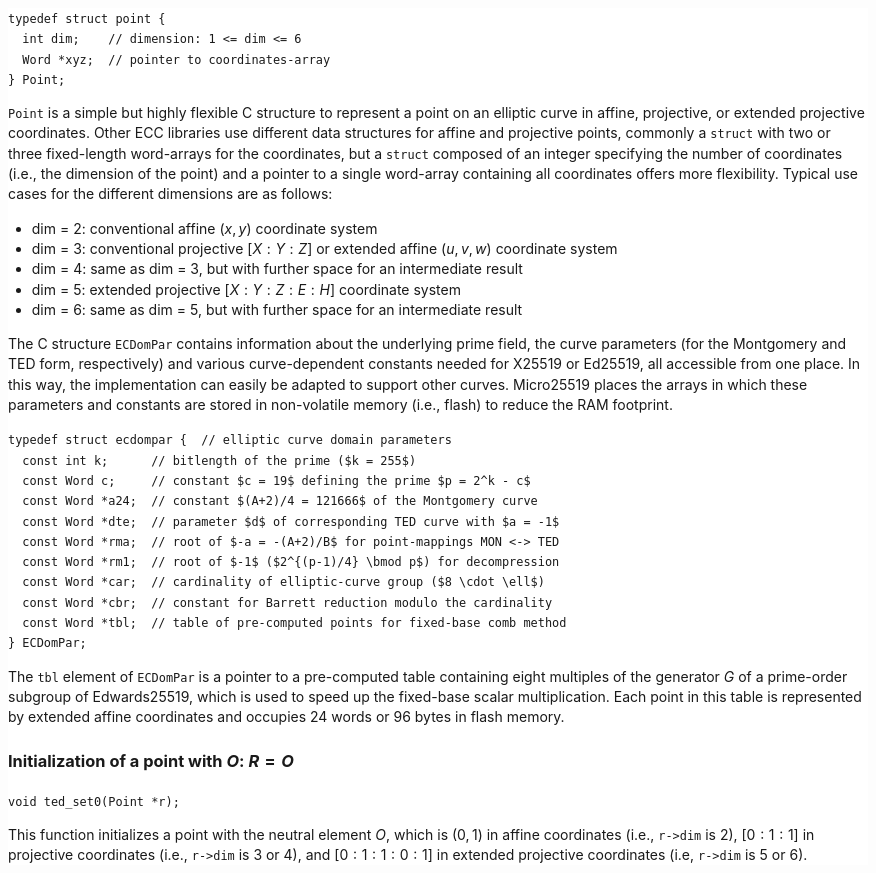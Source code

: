 ```
typedef struct point {
  int dim;    // dimension: 1 <= dim <= 6
  Word *xyz;  // pointer to coordinates-array
} Point;
```

`Point` is a simple but highly flexible C structure to represent a point on an elliptic curve in affine, projective, or extended projective coordinates. Other ECC libraries use different data structures for affine and projective points, commonly a `struct` with two or three fixed-length word-arrays for the coordinates, but a `struct` composed of an integer specifying the number of coordinates (i.e., the dimension of the point) and a pointer to a single word-array containing all coordinates offers more flexibility. Typical use cases for the different dimensions are as follows:

- dim = 2: conventional affine $(x,y)$ coordinate system
- dim = 3: conventional projective $[X:Y:Z]$ or extended affine $(u,v,w)$ coordinate system
- dim = 4: same as dim = 3, but with further space for an intermediate result
- dim = 5: extended projective $[X:Y:Z:E:H]$ coordinate system
- dim = 6: same as dim = 5, but with further space for an intermediate result

The C structure `ECDomPar` contains information about the underlying prime field, the curve parameters (for the Montgomery and TED form, respectively) and various curve-dependent constants needed for X25519 or Ed25519, all accessible from one place. In this way, the implementation can easily be adapted to support other curves. Micro25519 places the arrays in which these parameters and constants are stored in non-volatile memory (i.e., flash) to reduce the RAM footprint.

```
typedef struct ecdompar {  // elliptic curve domain parameters
  const int k;      // bitlength of the prime ($k = 255$)
  const Word c;     // constant $c = 19$ defining the prime $p = 2^k - c$
  const Word *a24;  // constant $(A+2)/4 = 121666$ of the Montgomery curve
  const Word *dte;  // parameter $d$ of corresponding TED curve with $a = -1$
  const Word *rma;  // root of $-a = -(A+2)/B$ for point-mappings MON <-> TED
  const Word *rm1;  // root of $-1$ ($2^{(p-1)/4} \bmod p$) for decompression
  const Word *car;  // cardinality of elliptic-curve group ($8 \cdot \ell$)
  const Word *cbr;  // constant for Barrett reduction modulo the cardinality
  const Word *tbl;  // table of pre-computed points for fixed-base comb method
} ECDomPar;
```

The `tbl` element of `ECDomPar` is a pointer to a pre-computed table containing eight multiples of the generator $G$ of a prime-order subgroup of Edwards25519, which is used to speed up the fixed-base scalar multiplication. Each point in this table is represented by extended affine coordinates and occupies 24 words or 96 bytes in flash memory.


### Initialization of a point with $O$: $R = O$

```
void ted_set0(Point *r);
```

This function initializes a point with the neutral element $O$, which is $(0,1)$ in affine coordinates (i.e., `r->dim` is 2), $[0:1:1]$ in projective coordinates (i.e., `r->dim` is 3 or 4), and $[0:1:1:0:1]$ in extended projective coordinates (i.e, `r->dim` is 5 or 6).

